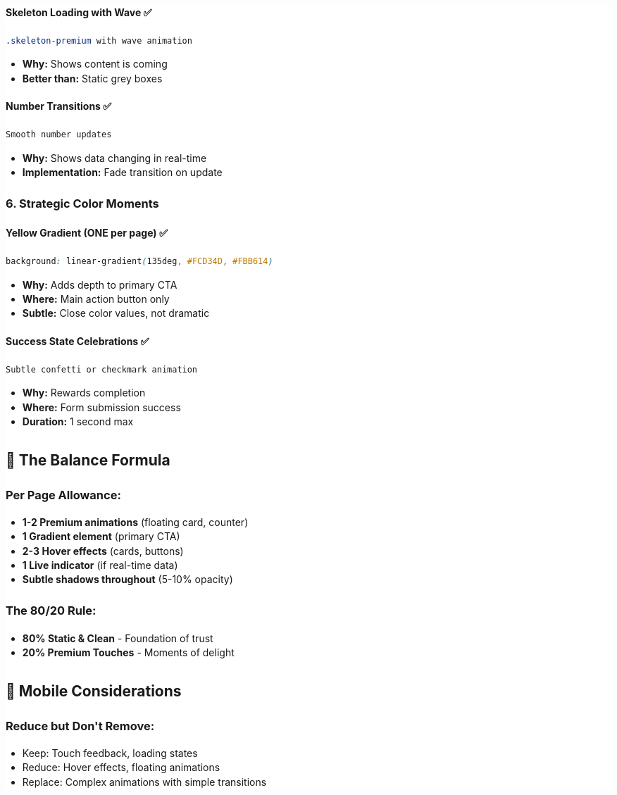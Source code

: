 #### Skeleton Loading with Wave ✅
```css
.skeleton-premium with wave animation
```
- **Why:** Shows content is coming
- **Better than:** Static grey boxes

#### Number Transitions ✅
```css
Smooth number updates
```
- **Why:** Shows data changing in real-time
- **Implementation:** Fade transition on update

### 6. **Strategic Color Moments**

#### Yellow Gradient (ONE per page) ✅
```css
background: linear-gradient(135deg, #FCD34D, #FBB614)
```
- **Why:** Adds depth to primary CTA
- **Where:** Main action button only
- **Subtle:** Close color values, not dramatic

#### Success State Celebrations ✅
```css
Subtle confetti or checkmark animation
```
- **Why:** Rewards completion
- **Where:** Form submission success
- **Duration:** 1 second max

## 🎯 The Balance Formula

### Per Page Allowance:
- **1-2 Premium animations** (floating card, counter)
- **1 Gradient element** (primary CTA)
- **2-3 Hover effects** (cards, buttons)
- **1 Live indicator** (if real-time data)
- **Subtle shadows throughout** (5-10% opacity)

### The 80/20 Rule:
- **80% Static & Clean** - Foundation of trust
- **20% Premium Touches** - Moments of delight

## 📱 Mobile Considerations

### Reduce but Don't Remove:
- Keep: Touch feedback, loading states
- Reduce: Hover effects, floating animations
- Replace: Complex animations with simple transitions

